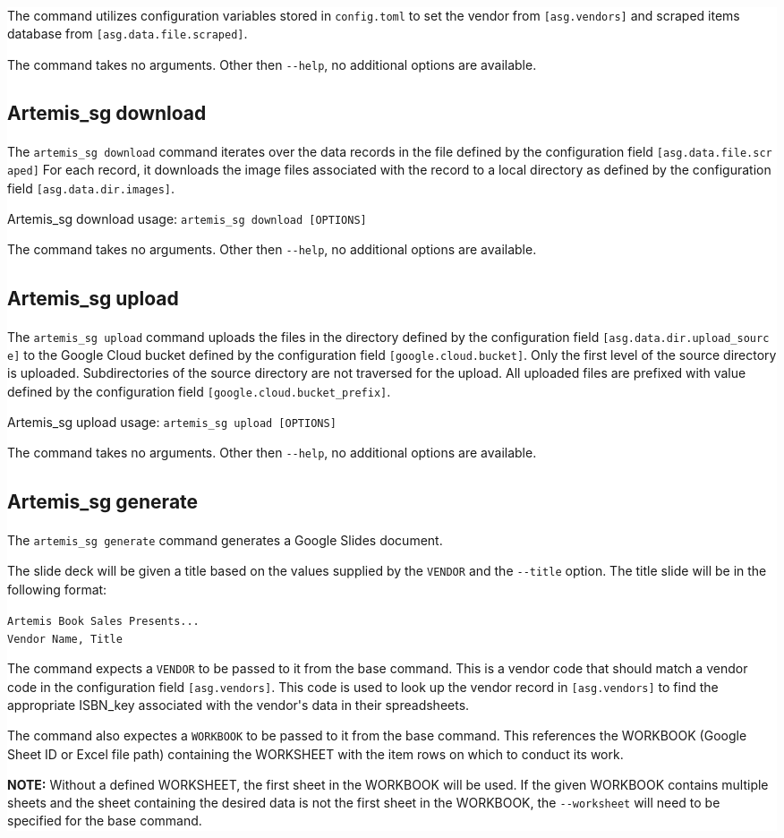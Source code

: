 The command utilizes configuration variables stored in `config.toml` to set the vendor
from `[asg.vendors]` and scraped items database from
`[asg.data.file.scraped]`.

The command takes no arguments.  Other then `--help`, no additional options
are available.

## Artemis_sg download
The `artemis_sg download` command iterates over the data records in
the file defined by the configuration field `[asg.data.file.scraped]` For
each record, it downloads the image files associated with the record to a
local directory as defined by the configuration field `[asg.data.dir.images]`.

Artemis_sg download usage: `artemis_sg download [OPTIONS]`

The command takes no arguments.  Other then `--help`, no additional options
are available.

## Artemis_sg upload
The `artemis_sg upload` command uploads the files in the directory defined by
the configuration field `[asg.data.dir.upload_source]` to the Google Cloud bucket defined
by the configuration field `[google.cloud.bucket]`.  Only the first level of the
source directory is uploaded.  Subdirectories of the source directory are not
traversed for the upload.  All uploaded files are prefixed with value defined
by the configuration field `[google.cloud.bucket_prefix]`.

Artemis_sg upload usage: `artemis_sg upload [OPTIONS]`

The command takes no arguments.  Other then `--help`, no additional options
are available.

## Artemis_sg generate
The `artemis_sg generate` command generates a Google Slides document.

The slide deck will be given a title based on the values supplied by the `VENDOR`
and the `--title` option.  The title slide will be in the following format:
```
Artemis Book Sales Presents...
Vendor Name, Title
```

The command expects a `VENDOR` to be passed to it from the base command.  This is a
vendor code that should match a vendor code in the
configuration field `[asg.vendors]`.  This code is used to look up the
vendor record in `[asg.vendors]` to find the appropriate ISBN_key
associated with the vendor's data in their spreadsheets.

The command also expectes a `WORKBOOK` to be passed to it from the base command.  This
references the WORKBOOK (Google Sheet ID or Excel file path) containing the
WORKSHEET with the item rows on
which to conduct its work.

**NOTE:** Without a defined WORKSHEET, the first sheet in the WORKBOOK will be used.
If the given WORKBOOK contains multiple sheets and the sheet containing the desired
data is not the first sheet in the WORKBOOK, the `--worksheet` will need to be specified
for the base command.
